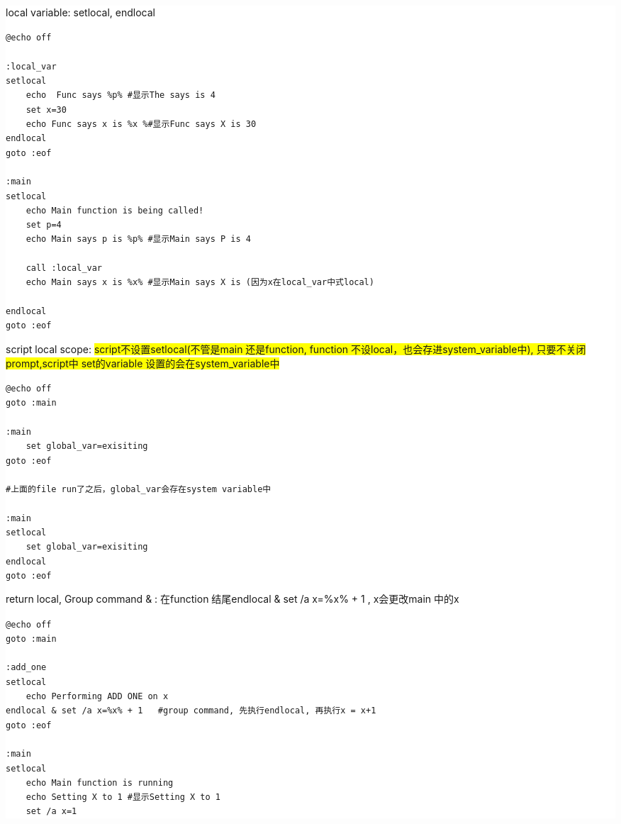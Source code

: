 local variable: setlocal, endlocal

```shell
@echo off

:local_var
setlocal 
    echo  Func says %p% #显示The says is 4
    set x=30 
    echo Func says x is %x %#显示Func says X is 30
endlocal
goto :eof

:main
setlocal
    echo Main function is being called!
    set p=4
    echo Main says p is %p% #显示Main says P is 4

    call :local_var
    echo Main says x is %x% #显示Main says X is (因为x在local_var中式local)

endlocal
goto :eof 

```

script local scope: <span style="background-color: #FFFF00">script不设置setlocal(不管是main 还是function, function 不设local，也会存进system_variable中), 只要不关闭prompt,script中 set的variable 设置的会在system_variable中 </span>

```shell
@echo off
goto :main

:main 
    set global_var=exisiting
goto :eof 

#上面的file run了之后，global_var会存在system variable中

:main 
setlocal
    set global_var=exisiting
endlocal
goto :eof 

```

return local, Group command & : 在function 结尾endlocal & set /a x=%x% + 1 , x会更改main 中的x


```shell
@echo off
goto :main

:add_one 
setlocal
    echo Performing ADD ONE on x
endlocal & set /a x=%x% + 1   #group command, 先执行endlocal, 再执行x = x+1
goto :eof 

:main 
setlocal
    echo Main function is running
    echo Setting X to 1 #显示Setting X to 1
    set /a x=1
```